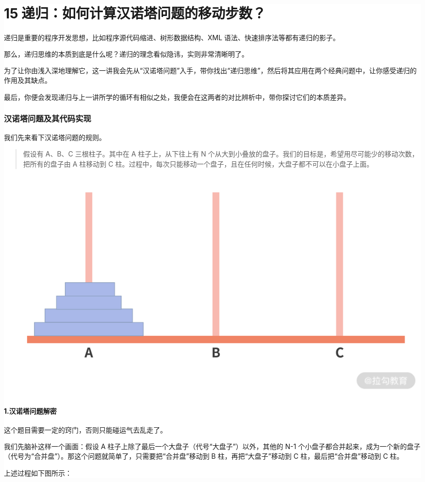 # 15 递归：如何计算汉诺塔问题的移动步数？

递归是重要的程序开发思想，比如程序源代码缩进、树形数据结构、XML 语法、快速排序法等都有递归的影子。

那么，递归思维的本质到底是什么呢？递归的理念看似隐讳，实则非常清晰明了。

为了让你由浅入深地理解它，这一讲我会先从“汉诺塔问题”入手，带你找出“递归思维”，然后将其应用在两个经典问题中，让你感受递归的作用及其缺点。

最后，你便会发现递归与上一讲所学的循环有相似之处，我便会在这两者的对比辨析中，带你探讨它们的本质差异。

### 汉诺塔问题及其代码实现

我们先来看下汉诺塔问题的规则。

> 假设有 A、B、C 三根柱子。其中在 A 柱子上，从下往上有 N 个从大到小叠放的盘子。我们的目标是，希望用尽可能少的移动次数，把所有的盘子由 A 柱移动到 C 柱。过程中，每次只能移动一个盘子，且在任何时候，大盘子都不可以在小盘子上面。

![图片1.png](assets/CgqCHl_TVDSALxIBAABSKrjlVnE038.png)

#### 1.汉诺塔问题解密

这个题目需要一定的窍门，否则只能碰运气去乱走了。

我们先脑补这样一个画面：假设 A 柱子上除了最后一个大盘子（代号“大盘子”）以外，其他的 N-1 个小盘子都合并起来，成为一个新的盘子（代号为“合并盘”）。那这个问题就简单了，只需要把“合并盘”移动到 B 柱，再把“大盘子”移动到 C 柱，最后把“合并盘”移动到 C 柱。

上述过程如下图所示：
